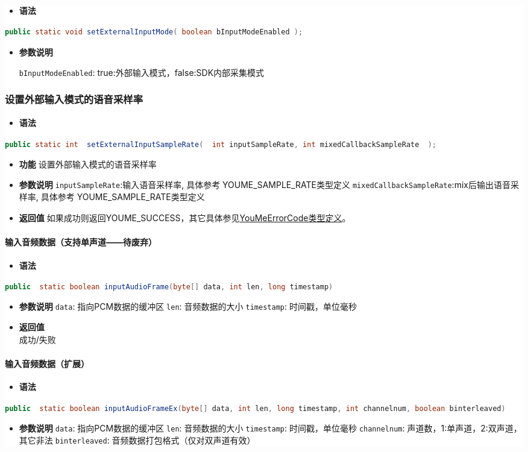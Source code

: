 * **语法**

```java
public static void setExternalInputMode( boolean bInputModeEnabled );
```

* **参数说明**

  `bInputModeEnabled`: true:外部输入模式，false:SDK内部采集模式


### 设置外部输入模式的语音采样率

* **语法**

``` java
public static int  setExternalInputSampleRate(  int inputSampleRate, int mixedCallbackSampleRate  );
```

* **功能**
设置外部输入模式的语音采样率

* **参数说明**
`inputSampleRate`:输入语音采样率, 具体参考 YOUME_SAMPLE_RATE类型定义
`mixedCallbackSampleRate`:mix后输出语音采样率, 具体参考 YOUME_SAMPLE_RATE类型定义

* **返回值**
如果成功则返回YOUME_SUCCESS，其它具体参见[YouMeErrorCode类型定义](/doc/TalkAndroidStatusCode.php#YouMeErrorCode类型定义)。


#### 输入音频数据（支持单声道——待废弃）
* **语法**

```java
public  static boolean inputAudioFrame(byte[] data, int len, long timestamp)
```

* **参数说明**
   `data`: 指向PCM数据的缓冲区
	`len`: 音频数据的大小
	`timestamp`: 时间戳，单位毫秒

* **返回值**	
	成功/失败

#### 输入音频数据（扩展）
* **语法**

```java
public  static boolean inputAudioFrameEx(byte[] data, int len, long timestamp, int channelnum, boolean binterleaved)
```

* **参数说明**
   `data`: 指向PCM数据的缓冲区
	`len`: 音频数据的大小
	`timestamp`: 时间戳，单位毫秒
	`channelnum`: 声道数，1:单声道，2:双声道，其它非法
	`binterleaved`: 音频数据打包格式（仅对双声道有效）
